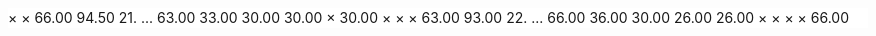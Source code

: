 <td>×</td>

<td>×</td>

<td class="yOk">66.00</td>

<td class="yOk">94.50</td>

</tr>

<tr class="resRow">

<td>21.</td>

<td style="text-align:left;">...</td>

<td class="yOk">63.00</td>

<td>33.00</td>

<td>30.00</td>

<td class="yOk">30.00</td>

<td>×</td>

<td>30.00</td>

<td>×</td>

<td>×</td>

<td>×</td>

<td class="yOk">63.00</td>

<td class="yOk">93.00</td>

</tr>

<tr class="resRow">

<td>22.</td>

<td style="text-align:left;">...</td>

<td class="yOk">66.00</td>

<td>36.00</td>

<td>30.00</td>

<td class="yOk">26.00</td>

<td>26.00</td>

<td>×</td>

<td>×</td>

<td>×</td>

<td>×</td>

<td class="yOk">66.00</td>
